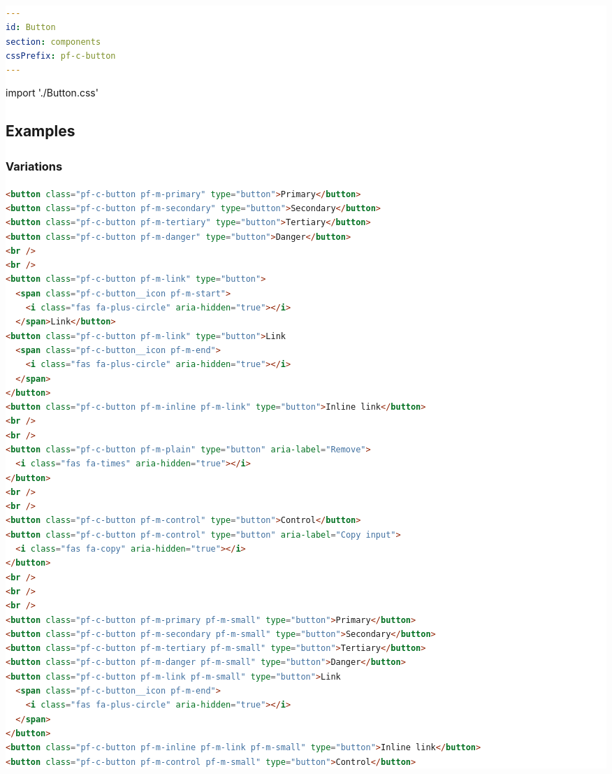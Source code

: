 ```yaml
---
id: Button
section: components
cssPrefix: pf-c-button
---
```

import './Button.css'

## Examples

### Variations

```html
<button class="pf-c-button pf-m-primary" type="button">Primary</button>
<button class="pf-c-button pf-m-secondary" type="button">Secondary</button>
<button class="pf-c-button pf-m-tertiary" type="button">Tertiary</button>
<button class="pf-c-button pf-m-danger" type="button">Danger</button>
<br />
<br />
<button class="pf-c-button pf-m-link" type="button">
  <span class="pf-c-button__icon pf-m-start">
    <i class="fas fa-plus-circle" aria-hidden="true"></i>
  </span>Link</button>
<button class="pf-c-button pf-m-link" type="button">Link
  <span class="pf-c-button__icon pf-m-end">
    <i class="fas fa-plus-circle" aria-hidden="true"></i>
  </span>
</button>
<button class="pf-c-button pf-m-inline pf-m-link" type="button">Inline link</button>
<br />
<br />
<button class="pf-c-button pf-m-plain" type="button" aria-label="Remove">
  <i class="fas fa-times" aria-hidden="true"></i>
</button>
<br />
<br />
<button class="pf-c-button pf-m-control" type="button">Control</button>
<button class="pf-c-button pf-m-control" type="button" aria-label="Copy input">
  <i class="fas fa-copy" aria-hidden="true"></i>
</button>
<br />
<br />
<br />
<button class="pf-c-button pf-m-primary pf-m-small" type="button">Primary</button>
<button class="pf-c-button pf-m-secondary pf-m-small" type="button">Secondary</button>
<button class="pf-c-button pf-m-tertiary pf-m-small" type="button">Tertiary</button>
<button class="pf-c-button pf-m-danger pf-m-small" type="button">Danger</button>
<button class="pf-c-button pf-m-link pf-m-small" type="button">Link
  <span class="pf-c-button__icon pf-m-end">
    <i class="fas fa-plus-circle" aria-hidden="true"></i>
  </span>
</button>
<button class="pf-c-button pf-m-inline pf-m-link pf-m-small" type="button">Inline link</button>
<button class="pf-c-button pf-m-control pf-m-small" type="button">Control</button>
```
